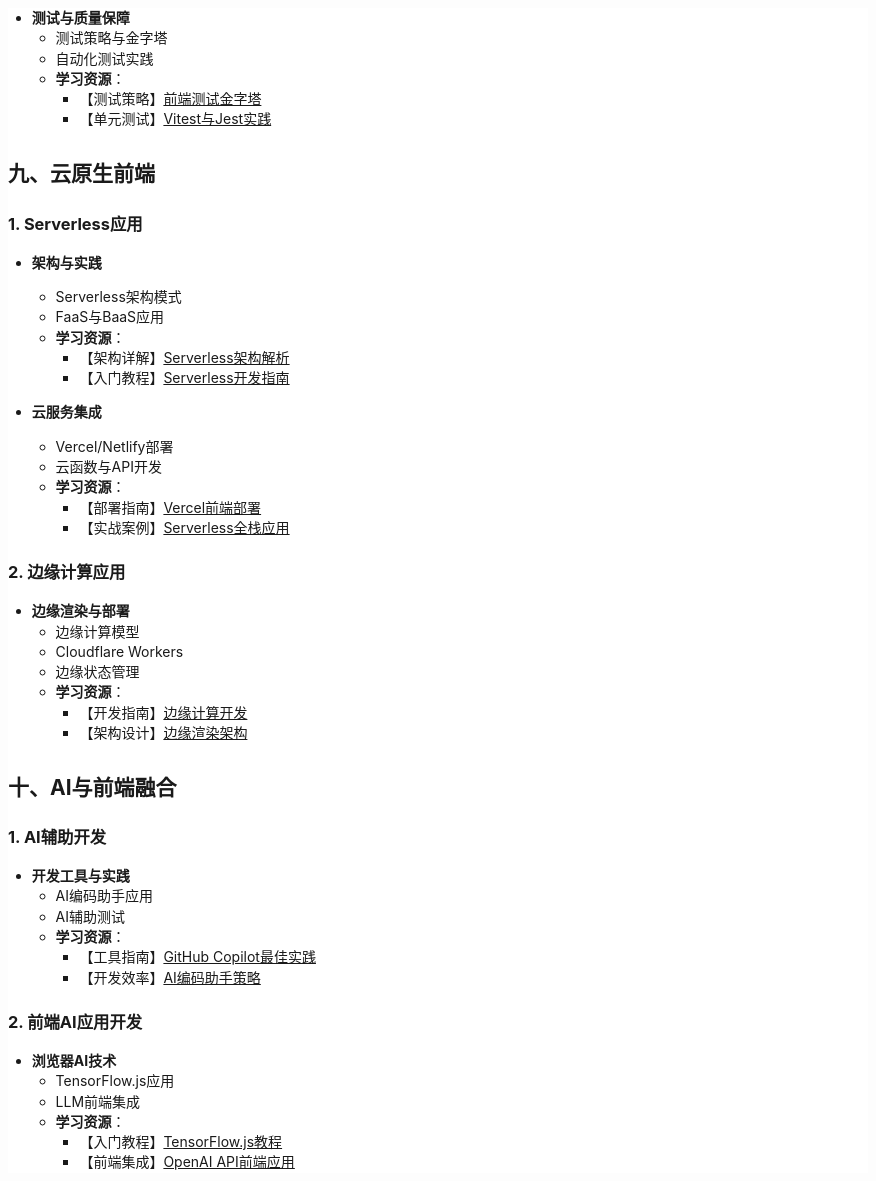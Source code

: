 - **测试与质量保障**
  - 测试策略与金字塔
  - 自动化测试实践
  - **学习资源**：
    - 【测试策略】[前端测试金字塔](https://martinfowler.com/articles/practical-test-pyramid.html)
    - 【单元测试】[Vitest与Jest实践](https://cn.vitest.dev/guide/)

## 九、云原生前端

### 1. Serverless应用
- **架构与实践**
  - Serverless架构模式
  - FaaS与BaaS应用
  - **学习资源**：
    - 【架构详解】[Serverless架构解析](https://martinfowler.com/articles/serverless.html)
    - 【入门教程】[Serverless开发指南](https://www.serverless.com/guides)

- **云服务集成**
  - Vercel/Netlify部署
  - 云函数与API开发
  - **学习资源**：
    - 【部署指南】[Vercel前端部署](https://vercel.com/docs)
    - 【实战案例】[Serverless全栈应用](https://sst.dev/examples/how-to-create-a-serverless-graphql-api-with-aws-lambda-and-dynamodb.html)

### 2. 边缘计算应用
- **边缘渲染与部署**
  - 边缘计算模型
  - Cloudflare Workers
  - 边缘状态管理
  - **学习资源**：
    - 【开发指南】[边缘计算开发](https://developers.cloudflare.com/workers/learning/how-workers-works)
    - 【架构设计】[边缘渲染架构](https://vercel.com/blog/rendering-patterns)

## 十、AI与前端融合

### 1. AI辅助开发
- **开发工具与实践**
  - AI编码助手应用
  - AI辅助测试
  - **学习资源**：
    - 【工具指南】[GitHub Copilot最佳实践](https://github.blog/2023-06-20-developer-experience-with-github-copilot/)
    - 【开发效率】[AI编码助手策略](https://www.smashingmagazine.com/2023/02/chatgpt-ai-tools-web-developers/)

### 2. 前端AI应用开发
- **浏览器AI技术**
  - TensorFlow.js应用
  - LLM前端集成
  - **学习资源**：
    - 【入门教程】[TensorFlow.js教程](https://tensorflow.google.cn/js/tutorials)
    - 【前端集成】[OpenAI API前端应用](https://platform.openai.com/docs/guides/text-generation/web-app-example)
